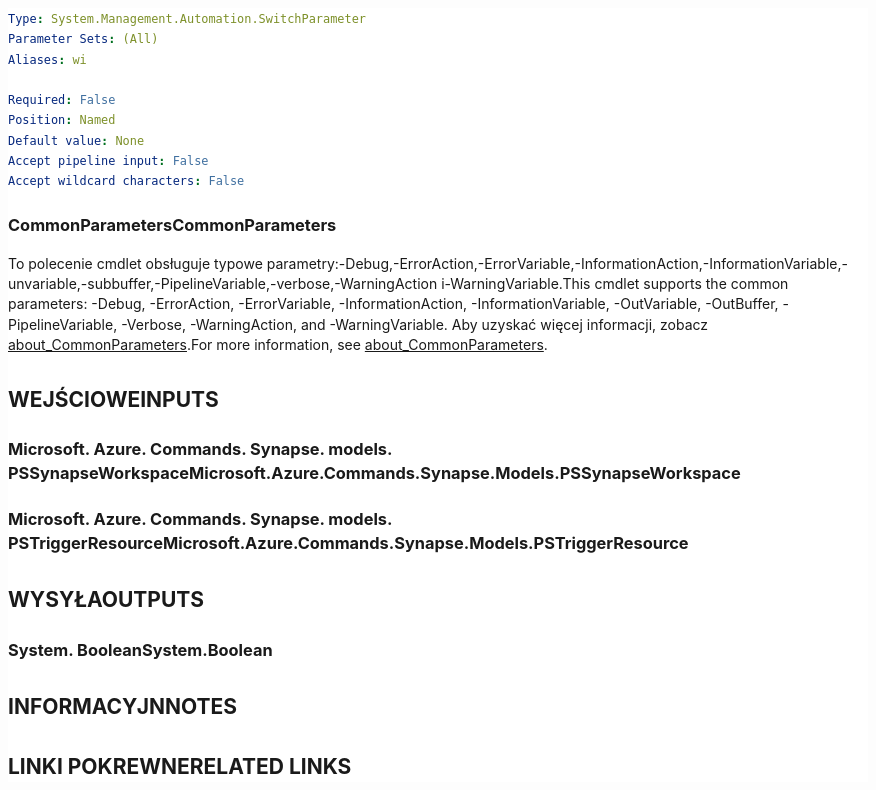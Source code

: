 ```yaml
Type: System.Management.Automation.SwitchParameter
Parameter Sets: (All)
Aliases: wi

Required: False
Position: Named
Default value: None
Accept pipeline input: False
Accept wildcard characters: False
```

### <span data-ttu-id="8476d-138">CommonParameters</span><span class="sxs-lookup"><span data-stu-id="8476d-138">CommonParameters</span></span>
<span data-ttu-id="8476d-139">To polecenie cmdlet obsługuje typowe parametry:-Debug,-ErrorAction,-ErrorVariable,-InformationAction,-InformationVariable,-unvariable,-subbuffer,-PipelineVariable,-verbose,-WarningAction i-WarningVariable.</span><span class="sxs-lookup"><span data-stu-id="8476d-139">This cmdlet supports the common parameters: -Debug, -ErrorAction, -ErrorVariable, -InformationAction, -InformationVariable, -OutVariable, -OutBuffer, -PipelineVariable, -Verbose, -WarningAction, and -WarningVariable.</span></span> <span data-ttu-id="8476d-140">Aby uzyskać więcej informacji, zobacz [about_CommonParameters](http://go.microsoft.com/fwlink/?LinkID=113216).</span><span class="sxs-lookup"><span data-stu-id="8476d-140">For more information, see [about_CommonParameters](http://go.microsoft.com/fwlink/?LinkID=113216).</span></span>

## <span data-ttu-id="8476d-141">WEJŚCIOWE</span><span class="sxs-lookup"><span data-stu-id="8476d-141">INPUTS</span></span>

### <span data-ttu-id="8476d-142">Microsoft. Azure. Commands. Synapse. models. PSSynapseWorkspace</span><span class="sxs-lookup"><span data-stu-id="8476d-142">Microsoft.Azure.Commands.Synapse.Models.PSSynapseWorkspace</span></span>

### <span data-ttu-id="8476d-143">Microsoft. Azure. Commands. Synapse. models. PSTriggerResource</span><span class="sxs-lookup"><span data-stu-id="8476d-143">Microsoft.Azure.Commands.Synapse.Models.PSTriggerResource</span></span>

## <span data-ttu-id="8476d-144">WYSYŁA</span><span class="sxs-lookup"><span data-stu-id="8476d-144">OUTPUTS</span></span>

### <span data-ttu-id="8476d-145">System. Boolean</span><span class="sxs-lookup"><span data-stu-id="8476d-145">System.Boolean</span></span>

## <span data-ttu-id="8476d-146">INFORMACYJN</span><span class="sxs-lookup"><span data-stu-id="8476d-146">NOTES</span></span>

## <span data-ttu-id="8476d-147">LINKI POKREWNE</span><span class="sxs-lookup"><span data-stu-id="8476d-147">RELATED LINKS</span></span>
